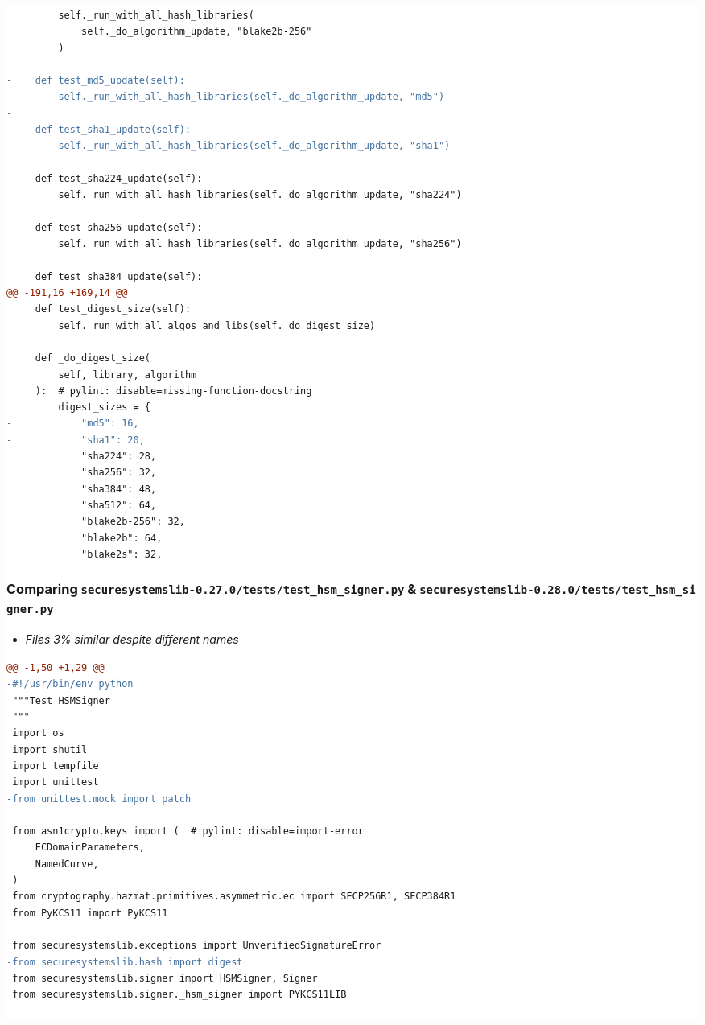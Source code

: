 ```diff
         self._run_with_all_hash_libraries(
             self._do_algorithm_update, "blake2b-256"
         )
 
-    def test_md5_update(self):
-        self._run_with_all_hash_libraries(self._do_algorithm_update, "md5")
-
-    def test_sha1_update(self):
-        self._run_with_all_hash_libraries(self._do_algorithm_update, "sha1")
-
     def test_sha224_update(self):
         self._run_with_all_hash_libraries(self._do_algorithm_update, "sha224")
 
     def test_sha256_update(self):
         self._run_with_all_hash_libraries(self._do_algorithm_update, "sha256")
 
     def test_sha384_update(self):
@@ -191,16 +169,14 @@
     def test_digest_size(self):
         self._run_with_all_algos_and_libs(self._do_digest_size)
 
     def _do_digest_size(
         self, library, algorithm
     ):  # pylint: disable=missing-function-docstring
         digest_sizes = {
-            "md5": 16,
-            "sha1": 20,
             "sha224": 28,
             "sha256": 32,
             "sha384": 48,
             "sha512": 64,
             "blake2b-256": 32,
             "blake2b": 64,
             "blake2s": 32,
```

### Comparing `securesystemslib-0.27.0/tests/test_hsm_signer.py` & `securesystemslib-0.28.0/tests/test_hsm_signer.py`

 * *Files 3% similar despite different names*

```diff
@@ -1,50 +1,29 @@
-#!/usr/bin/env python
 """Test HSMSigner
 """
 import os
 import shutil
 import tempfile
 import unittest
-from unittest.mock import patch
 
 from asn1crypto.keys import (  # pylint: disable=import-error
     ECDomainParameters,
     NamedCurve,
 )
 from cryptography.hazmat.primitives.asymmetric.ec import SECP256R1, SECP384R1
 from PyKCS11 import PyKCS11
 
 from securesystemslib.exceptions import UnverifiedSignatureError
-from securesystemslib.hash import digest
 from securesystemslib.signer import HSMSigner, Signer
 from securesystemslib.signer._hsm_signer import PYKCS11LIB
 
```